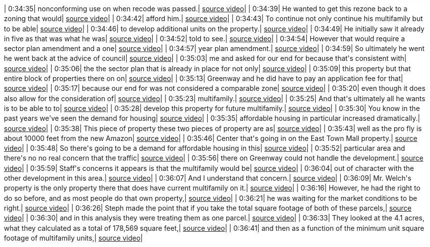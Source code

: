 | 0:34:35| nonconforming use on when recode was passed.| [source video](https://archive.org/details/planning-r-399-210513?start=2075)|
| 0:34:39| He wanted to get this rezone back to a zoning that would| [source video](https://archive.org/details/planning-r-399-210513?start=2079)|
| 0:34:42| afford him.| [source video](https://archive.org/details/planning-r-399-210513?start=2082)|
| 0:34:43| To continue not only continue his multifamily but to be able| [source video](https://archive.org/details/planning-r-399-210513?start=2083)|
| 0:34:46| to develop additional units on the property.| [source video](https://archive.org/details/planning-r-399-210513?start=2086)|
| 0:34:49| He initially saw it already in five as that was what he was| [source video](https://archive.org/details/planning-r-399-210513?start=2089)|
| 0:34:52| told to see.| [source video](https://archive.org/details/planning-r-399-210513?start=2092)|
| 0:34:54| However that would require a sector plan amendment and a one| [source video](https://archive.org/details/planning-r-399-210513?start=2094)|
| 0:34:57| year plan amendment.| [source video](https://archive.org/details/planning-r-399-210513?start=2097)|
| 0:34:59| So ultimately he went he went back at the advice of council| [source video](https://archive.org/details/planning-r-399-210513?start=2099)|
| 0:35:03| me and asked for our end for because that's consistent with| [source video](https://archive.org/details/planning-r-399-210513?start=2103)|
| 0:35:06| the the sector plan that is already in place for not only| [source video](https://archive.org/details/planning-r-399-210513?start=2106)|
| 0:35:09| this property but that entire block of properties there on on| [source video](https://archive.org/details/planning-r-399-210513?start=2109)|
| 0:35:13| Greenway and he did have to pay an application fee for that| [source video](https://archive.org/details/planning-r-399-210513?start=2113)|
| 0:35:17| because our end for was not considered a comparable zone| [source video](https://archive.org/details/planning-r-399-210513?start=2117)|
| 0:35:20| even though it does also allow for the consideration of| [source video](https://archive.org/details/planning-r-399-210513?start=2120)|
| 0:35:23| multifamily.| [source video](https://archive.org/details/planning-r-399-210513?start=2123)|
| 0:35:25| And that's ultimately all he wants is to be able to to| [source video](https://archive.org/details/planning-r-399-210513?start=2125)|
| 0:35:28| develop this property for future multifamily.| [source video](https://archive.org/details/planning-r-399-210513?start=2128)|
| 0:35:30| You know in the past years we've seen the demand for housing| [source video](https://archive.org/details/planning-r-399-210513?start=2130)|
| 0:35:35| affordable housing in particular increased dramatically.| [source video](https://archive.org/details/planning-r-399-210513?start=2135)|
| 0:35:38| This piece of property these two pieces of property are as| [source video](https://archive.org/details/planning-r-399-210513?start=2138)|
| 0:35:43| well as the pro fly is about 10000 feet from the new Amazon| [source video](https://archive.org/details/planning-r-399-210513?start=2143)|
| 0:35:46| Center that's going in on the East Town Mall property.| [source video](https://archive.org/details/planning-r-399-210513?start=2146)|
| 0:35:48| So there's going to be a demand for affordable housing in this| [source video](https://archive.org/details/planning-r-399-210513?start=2148)|
| 0:35:52| particular area and there's no no real concern that the traffic| [source video](https://archive.org/details/planning-r-399-210513?start=2152)|
| 0:35:56| there on Greenway could not handle the development.| [source video](https://archive.org/details/planning-r-399-210513?start=2156)|
| 0:35:59| Staff's concerns it appears is that the multifamily would be| [source video](https://archive.org/details/planning-r-399-210513?start=2159)|
| 0:36:04| out of character with the other development in this area.| [source video](https://archive.org/details/planning-r-399-210513?start=2164)|
| 0:36:07| And I understand that concern.| [source video](https://archive.org/details/planning-r-399-210513?start=2167)|
| 0:36:09| Mr. Welch's property is the only property there that does have current multifamily on it.| [source video](https://archive.org/details/planning-r-399-210513?start=2169)|
| 0:36:16| However, he had the right to do so before, and as most people do that own property,| [source video](https://archive.org/details/planning-r-399-210513?start=2176)|
| 0:36:21| he was waiting for the market conditions to be right.| [source video](https://archive.org/details/planning-r-399-210513?start=2181)|
| 0:36:26| Steph made the point that if you take the total square footage of both of these parcels,| [source video](https://archive.org/details/planning-r-399-210513?start=2186)|
| 0:36:30| and in this analysis they were treating them as one parcel.| [source video](https://archive.org/details/planning-r-399-210513?start=2190)|
| 0:36:33| They looked at the 4.1 acres, what they calculated as a total of 178,569 square feet,| [source video](https://archive.org/details/planning-r-399-210513?start=2193)|
| 0:36:41| and then as a function of the minimum unit square footage of multifamily units,| [source video](https://archive.org/details/planning-r-399-210513?start=2201)|